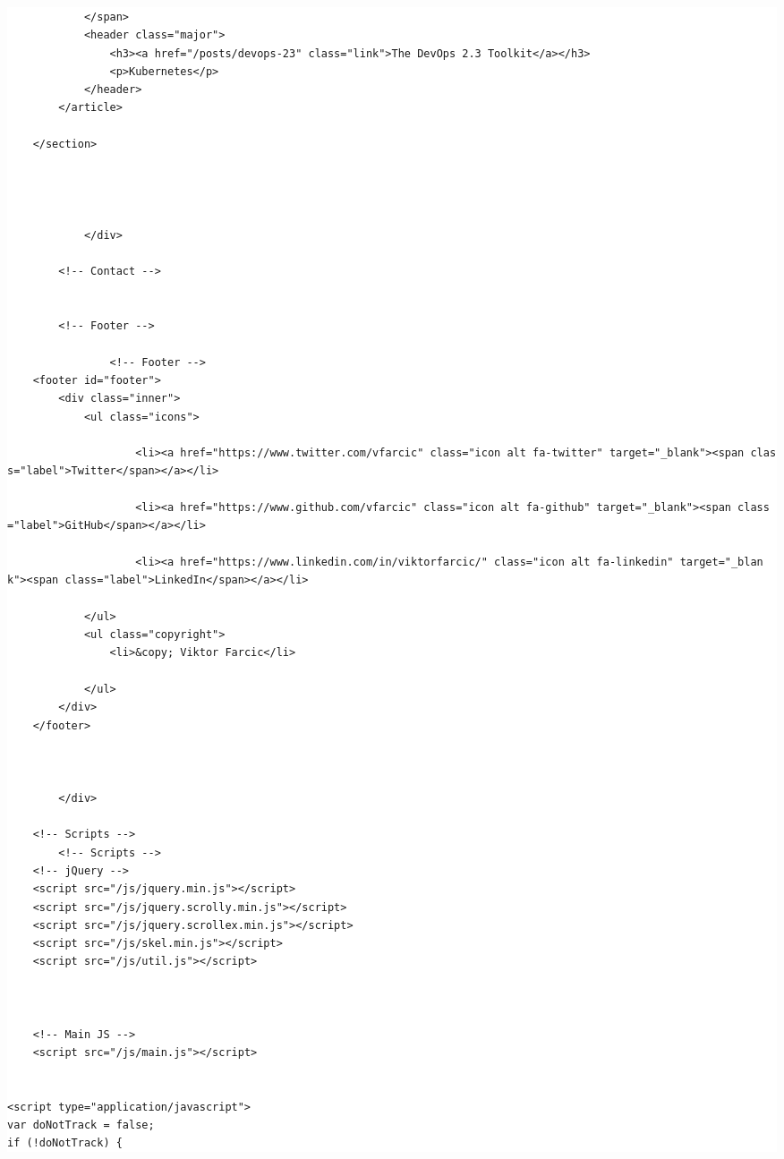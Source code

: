 ``` shell
            </span>
            <header class="major">
                <h3><a href="/posts/devops-23" class="link">The DevOps 2.3 Toolkit</a></h3>
                <p>Kubernetes</p>
            </header>
        </article>

    </section>




			</div>

		<!-- Contact -->


		<!-- Footer -->

				<!-- Footer -->
    <footer id="footer">
        <div class="inner">
            <ul class="icons">

                    <li><a href="https://www.twitter.com/vfarcic" class="icon alt fa-twitter" target="_blank"><span class="label">Twitter</span></a></li>

                    <li><a href="https://www.github.com/vfarcic" class="icon alt fa-github" target="_blank"><span class="label">GitHub</span></a></li>

                    <li><a href="https://www.linkedin.com/in/viktorfarcic/" class="icon alt fa-linkedin" target="_blank"><span class="label">LinkedIn</span></a></li>

            </ul>
            <ul class="copyright">
                <li>&copy; Viktor Farcic</li>

            </ul>
        </div>
    </footer>



		</div>

	<!-- Scripts -->
		<!-- Scripts -->
    <!-- jQuery -->
    <script src="/js/jquery.min.js"></script>
    <script src="/js/jquery.scrolly.min.js"></script>
    <script src="/js/jquery.scrollex.min.js"></script>
    <script src="/js/skel.min.js"></script>
    <script src="/js/util.js"></script>



    <!-- Main JS -->
    <script src="/js/main.js"></script>


<script type="application/javascript">
var doNotTrack = false;
if (!doNotTrack) {
```